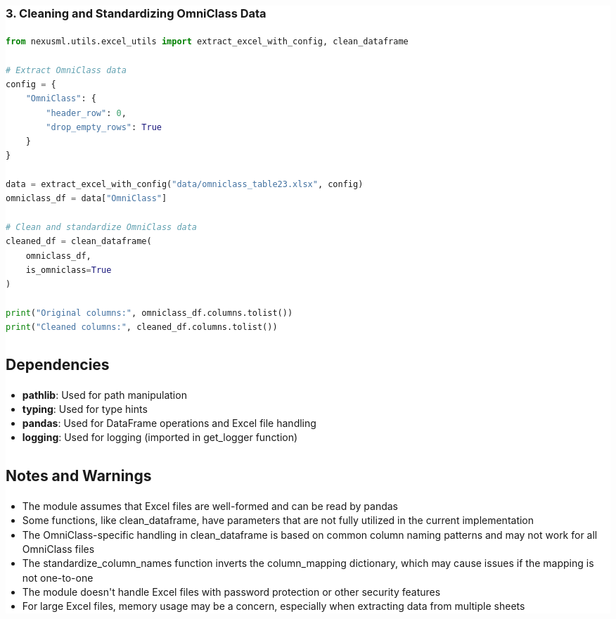 
### 3. Cleaning and Standardizing OmniClass Data

```python
from nexusml.utils.excel_utils import extract_excel_with_config, clean_dataframe

# Extract OmniClass data
config = {
    "OmniClass": {
        "header_row": 0,
        "drop_empty_rows": True
    }
}

data = extract_excel_with_config("data/omniclass_table23.xlsx", config)
omniclass_df = data["OmniClass"]

# Clean and standardize OmniClass data
cleaned_df = clean_dataframe(
    omniclass_df,
    is_omniclass=True
)

print("Original columns:", omniclass_df.columns.tolist())
print("Cleaned columns:", cleaned_df.columns.tolist())
```

## Dependencies

- **pathlib**: Used for path manipulation
- **typing**: Used for type hints
- **pandas**: Used for DataFrame operations and Excel file handling
- **logging**: Used for logging (imported in get_logger function)

## Notes and Warnings

- The module assumes that Excel files are well-formed and can be read by pandas
- Some functions, like clean_dataframe, have parameters that are not fully utilized in the current implementation
- The OmniClass-specific handling in clean_dataframe is based on common column naming patterns and may not work for all OmniClass files
- The standardize_column_names function inverts the column_mapping dictionary, which may cause issues if the mapping is not one-to-one
- The module doesn't handle Excel files with password protection or other security features
- For large Excel files, memory usage may be a concern, especially when extracting data from multiple sheets
